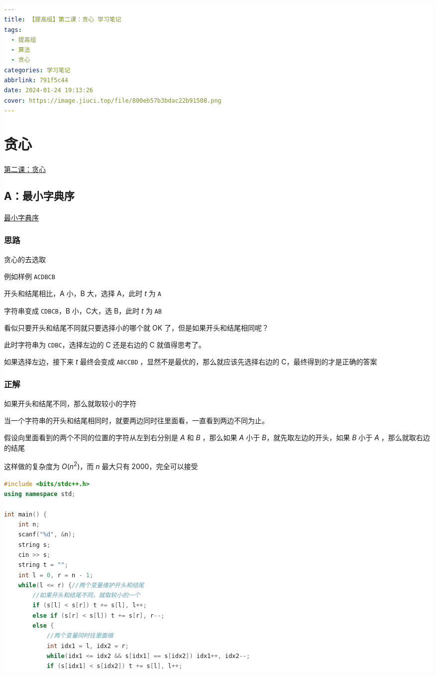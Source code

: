 ```yaml
---
title: 【提高组】第二课：贪心 学习笔记
tags:
  - 提高组
  - 算法
  - 贪心
categories: 学习笔记
abbrlink: 791f5c44
date: 2024-01-24 19:13:26
cover: https://image.jiuci.top/file/800eb57b3bdac22b91508.png
---
```

# 贪心

[第二课：贪心](https://www.517coding.com/contests/1141)

## A：最小字典序

[最小字典序](https://www.517coding.com/contests/1141/problem/A)

### 思路

贪心的去选取

例如样例 `ACDBCB`

开头和结尾相比，A 小，B 大，选择 A，此时 $t$ 为 `A`

字符串变成 `CDBCB`，B 小，C大，选 B，此时 $t$ 为 `AB`

看似只要开头和结尾不同就只要选择小的哪个就 OK 了，但是如果开头和结尾相同呢？

此时字符串为 `CDBC`，选择左边的 C 还是右边的 C 就值得思考了。

如果选择左边，接下来 $t$ 最终会变成 `ABCCBD` ，显然不是最优的，那么就应该先选择右边的 C，最终得到的才是正确的答案

### 正解

如果开头和结尾不同，那么就取较小的字符

当一个字符串的开头和结尾相同时，就要两边同时往里面看，一直看到两边不同为止。

假设向里面看到的两个不同的位置的字符从左到右分别是 $A$ 和 $B$ ，那么如果 $A$ 小于 $B$，就先取左边的开头，如果 $B$ 小于 $A$ ，那么就取右边的结尾

这样做的复杂度为 $O(n^2)$，而 $n$ 最大只有 $2000$，完全可以接受

```cpp
#include <bits/stdc++.h>
using namespace std;

int main() {
    int n;
    scanf("%d", &n);
    string s;
    cin >> s;
    string t = "";
    int l = 0, r = n - 1;
    while(l <= r) {//两个变量维护开头和结尾
        //如果开头和结尾不同，就取较小的一个
        if (s[l] < s[r]) t += s[l], l++;
        else if (s[r] < s[l]) t += s[r], r--;
        else {
            //两个变量同时往里面缩
            int idx1 = l, idx2 = r;
            while(idx1 <= idx2 && s[idx1] == s[idx2]) idx1++, idx2--;
            if (s[idx1] < s[idx2]) t += s[l], l++;
```